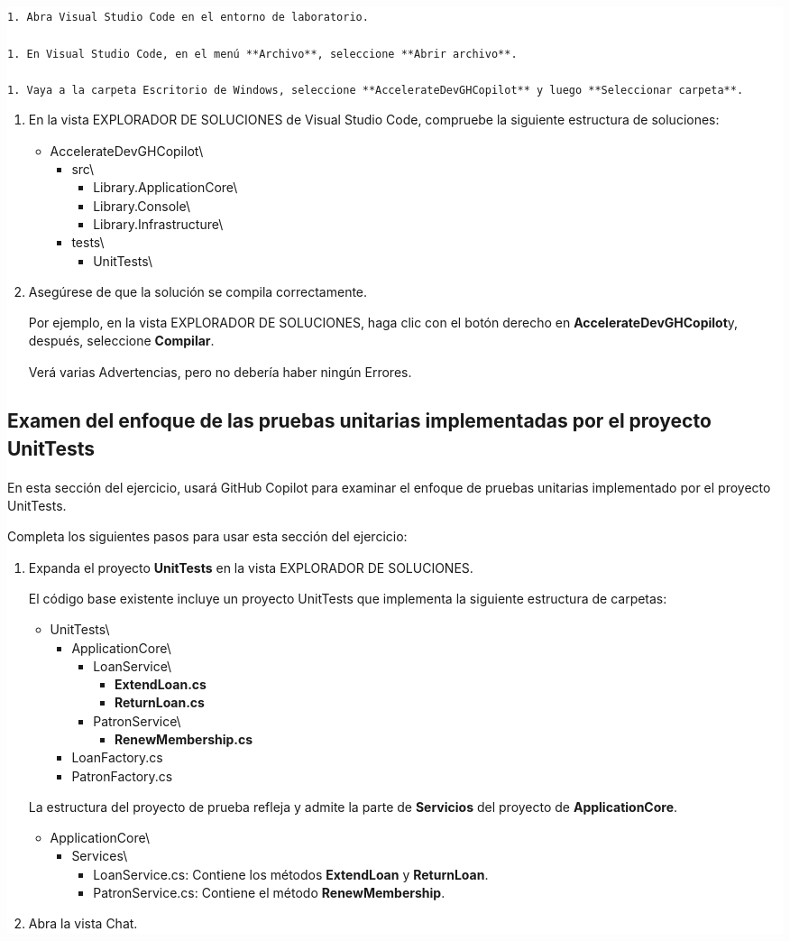     1. Abra Visual Studio Code en el entorno de laboratorio.

    1. En Visual Studio Code, en el menú **Archivo**, seleccione **Abrir archivo**.

    1. Vaya a la carpeta Escritorio de Windows, seleccione **AccelerateDevGHCopilot** y luego **Seleccionar carpeta**.

1. En la vista EXPLORADOR DE SOLUCIONES de Visual Studio Code, compruebe la siguiente estructura de soluciones:

    - AccelerateDevGHCopilot\
        - src\
            - Library.ApplicationCore\
            - Library.Console\
            - Library.Infrastructure\
        - tests\
            - UnitTests\

1. Asegúrese de que la solución se compila correctamente.

    Por ejemplo, en la vista EXPLORADOR DE SOLUCIONES, haga clic con el botón derecho en **AccelerateDevGHCopilot**y, después, seleccione **Compilar**.

    Verá varias Advertencias, pero no debería haber ningún Errores.

## Examen del enfoque de las pruebas unitarias implementadas por el proyecto UnitTests

En esta sección del ejercicio, usará GitHub Copilot para examinar el enfoque de pruebas unitarias implementado por el proyecto UnitTests.

Completa los siguientes pasos para usar esta sección del ejercicio:

1. Expanda el proyecto **UnitTests** en la vista EXPLORADOR DE SOLUCIONES.

    El código base existente incluye un proyecto UnitTests que implementa la siguiente estructura de carpetas:

    - UnitTests\
      - ApplicationCore\
        - LoanService\
          - **ExtendLoan.cs**
          - **ReturnLoan.cs**
        - PatronService\
          - **RenewMembership.cs**
      - LoanFactory.cs
      - PatronFactory.cs

    La estructura del proyecto de prueba refleja y admite la parte de **Servicios** del proyecto de **ApplicationCore**.

    - ApplicationCore\
      - Services\
        - LoanService.cs: Contiene los métodos **ExtendLoan** y **ReturnLoan**.
        - PatronService.cs: Contiene el método **RenewMembership**.

1. Abra la vista Chat.
